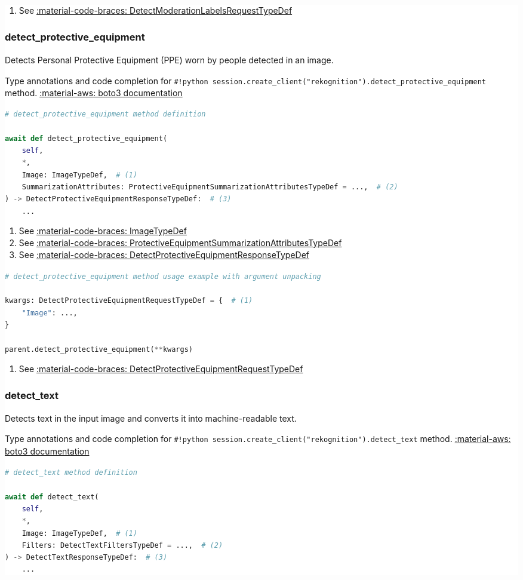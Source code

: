 1. See [:material-code-braces: DetectModerationLabelsRequestTypeDef](./type_defs.md#detectmoderationlabelsrequesttypedef) 

### detect\_protective\_equipment

Detects Personal Protective Equipment (PPE) worn by people detected in an image.

Type annotations and code completion for `#!python session.create_client("rekognition").detect_protective_equipment` method.
[:material-aws: boto3 documentation](https://boto3.amazonaws.com/v1/documentation/api/latest/reference/services/rekognition/client/detect_protective_equipment.html)

```python
# detect_protective_equipment method definition

await def detect_protective_equipment(
    self,
    *,
    Image: ImageTypeDef,  # (1)
    SummarizationAttributes: ProtectiveEquipmentSummarizationAttributesTypeDef = ...,  # (2)
) -> DetectProtectiveEquipmentResponseTypeDef:  # (3)
    ...
```

1. See [:material-code-braces: ImageTypeDef](./type_defs.md#imagetypedef) 
2. See [:material-code-braces: ProtectiveEquipmentSummarizationAttributesTypeDef](./type_defs.md#protectiveequipmentsummarizationattributestypedef) 
3. See [:material-code-braces: DetectProtectiveEquipmentResponseTypeDef](./type_defs.md#detectprotectiveequipmentresponsetypedef) 


```python
# detect_protective_equipment method usage example with argument unpacking

kwargs: DetectProtectiveEquipmentRequestTypeDef = {  # (1)
    "Image": ...,
}

parent.detect_protective_equipment(**kwargs)
```

1. See [:material-code-braces: DetectProtectiveEquipmentRequestTypeDef](./type_defs.md#detectprotectiveequipmentrequesttypedef) 

### detect\_text

Detects text in the input image and converts it into machine-readable text.

Type annotations and code completion for `#!python session.create_client("rekognition").detect_text` method.
[:material-aws: boto3 documentation](https://boto3.amazonaws.com/v1/documentation/api/latest/reference/services/rekognition/client/detect_text.html)

```python
# detect_text method definition

await def detect_text(
    self,
    *,
    Image: ImageTypeDef,  # (1)
    Filters: DetectTextFiltersTypeDef = ...,  # (2)
) -> DetectTextResponseTypeDef:  # (3)
    ...
```

